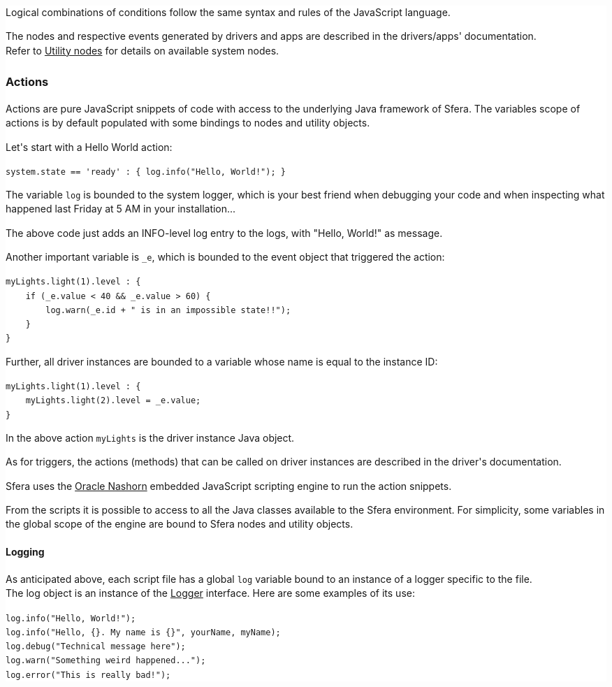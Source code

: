 Logical combinations of conditions follow the same syntax and rules of the JavaScript language.

The nodes and respective events generated by drivers and apps are described in the drivers/apps' documentation.    
Refer to [Utility nodes](utility-nodes.html) for details on available system nodes.

### Actions
Actions are pure JavaScript snippets of code with access to the underlying Java framework of Sfera. The variables scope of actions is by default populated with some bindings to nodes and utility objects.

Let's start with a Hello World action:

    system.state == 'ready' : { log.info("Hello, World!"); }

The variable `log` is bounded to the system logger, which is your best friend when debugging your code and when inspecting what happened last Friday at 5 AM in your installation...

The above code just adds an INFO-level log entry to the logs, with "Hello, World!" as message.

Another important variable is `_e`, which is bounded to the event object that triggered the action:

    myLights.light(1).level : {
        if (_e.value < 40 && _e.value > 60) {
            log.warn(_e.id + " is in an impossible state!!");
        }
    }

Further, all driver instances are bounded to a variable whose name is equal to the instance ID:

    myLights.light(1).level : {
        myLights.light(2).level = _e.value;
    }

In the above action `myLights` is the driver instance Java object.

As for triggers, the actions (methods) that can be called on driver instances are described in the driver's documentation.   


Sfera uses the [Oracle Nashorn](http://www.oracle.com/technetwork/articles/java/jf14-nashorn-2126515.html) embedded JavaScript scripting engine to run the action snippets.

From the scripts it is possible to access to all the Java classes available to the Sfera environment. For simplicity, some variables in the global scope of the engine are bound to Sfera nodes and utility objects.

#### Logging

As anticipated above, each script file has a global `log` variable bound to an instance of a logger specific to the file.    
The log object is an instance of the [Logger](http://www.slf4j.org/api/org/slf4j/Logger.html) interface. Here are some examples of its use:

    log.info("Hello, World!");
    log.info("Hello, {}. My name is {}", yourName, myName);
    log.debug("Technical message here");
    log.warn("Something weird happened...");
    log.error("This is really bad!");

